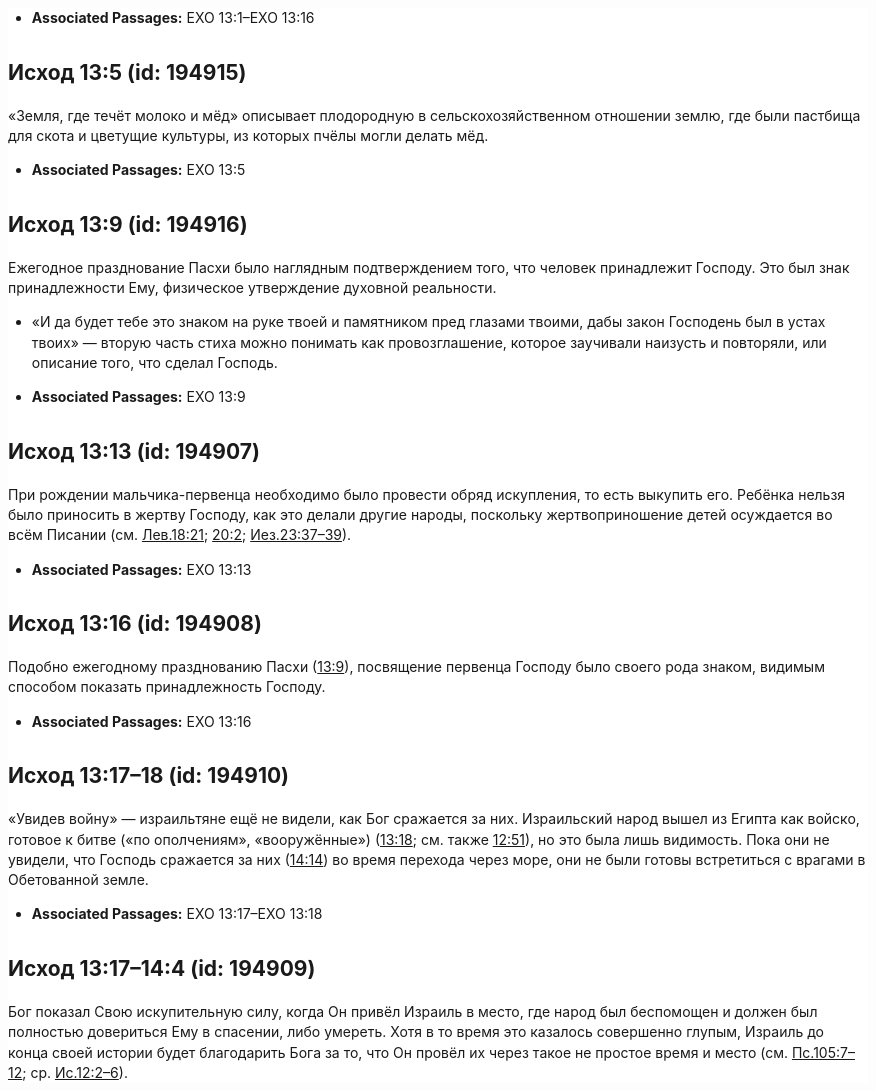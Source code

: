 * **Associated Passages:** EXO 13:1–EXO 13:16

## Исход 13:5 (id: 194915)

«Земля, где течёт молоко и мёд» описывает плодородную в сельскохозяйственном отношении землю, где были пастбища для скота и цветущие культуры, из которых пчёлы могли делать мёд.

* **Associated Passages:** EXO 13:5

## Исход 13:9 (id: 194916)

Ежегодное празднование Пасхи было наглядным подтверждением того, что человек принадлежит Господу. Это был знак принадлежности Ему, физическое утверждение духовной реальности.

* «И да будет тебе это знаком на руке твоей и памятником пред глазами твоими, дабы закон Господень был в устах твоих» — вторую часть стиха можно понимать как провозглашение, которое заучивали наизусть и повторяли, или описание того, что сделал Господь.

* **Associated Passages:** EXO 13:9

## Исход 13:13 (id: 194907)

При рождении мальчика\-первенца необходимо было провести обряд искупления, то есть выкупить его. Ребёнка нельзя было приносить в жертву Господу, как это делали другие народы, поскольку жертвоприношение детей осуждается во всём Писании (см. [Лев.18:21](https://ref.ly/Lev18:21); [20:2](https://ref.ly/Lev20:2); [Иез.23:37–39](https://ref.ly/Ezek23:37-Ezek23:39)).

* **Associated Passages:** EXO 13:13

## Исход 13:16 (id: 194908)

Подобно ежегодному празднованию Пасхи ([13:9](https://ref.ly/Exod13:9)), посвящение первенца Господу было своего рода знаком, видимым способом показать принадлежность Господу.

* **Associated Passages:** EXO 13:16

## Исход 13:17–18 (id: 194910)

«Увидев войну» — израильтяне ещё не видели, как Бог сражается за них. Израильский народ вышел из Египта как войско, готовое к битве («по ополчениям», «вооружённые») ([13:18](https://ref.ly/Exod13:18); см. также [12:51](https://ref.ly/Exod12:51)), но это была лишь видимость. Пока они не увидели, что Господь сражается за них ([14:14](https://ref.ly/Exod14:14)) во время перехода через море, они не были готовы встретиться с врагами в Обетованной земле.

* **Associated Passages:** EXO 13:17–EXO 13:18

## Исход 13:17–14:4 (id: 194909)

Бог показал Свою искупительную силу, когда Он привёл Израиль в место, где народ был беспомощен и должен был полностью довериться Ему в спасении, либо умереть. Хотя в то время это казалось совершенно глупым, Израиль до конца своей истории будет благодарить Бога за то, что Он провёл их через такое не простое время и место (см. [Пс.105:7–12](https://ref.ly/Ps106:7-Ps106:12); ср. [Ис.12:2–6](https://ref.ly/Isa12:2-Isa12:6)).

